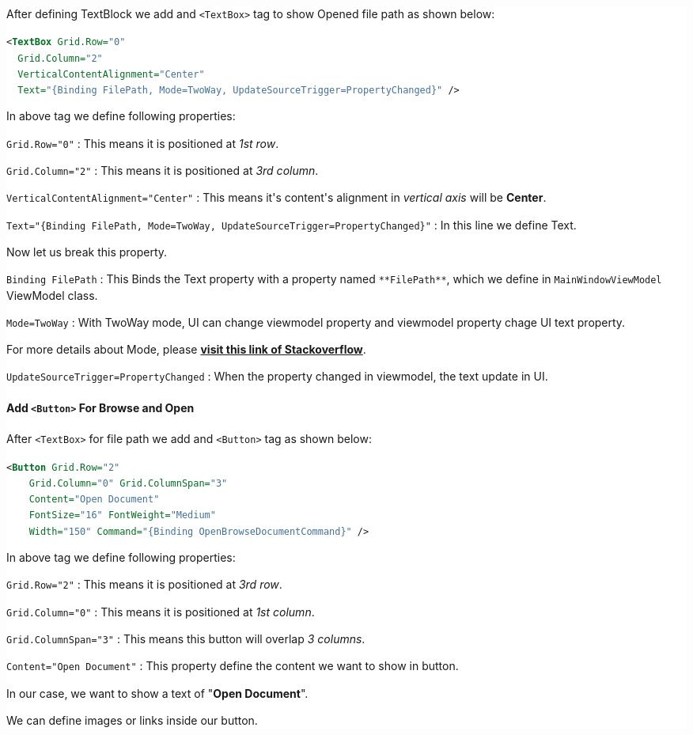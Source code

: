 After defining TextBlock we add and `<TextBox>` tag to show Opened file path as shown below:

```xml
<TextBox Grid.Row="0"
  Grid.Column="2"
  VerticalContentAlignment="Center"
  Text="{Binding FilePath, Mode=TwoWay, UpdateSourceTrigger=PropertyChanged}" />
```

In above tag we define following properties:

`Grid.Row="0"` : This means it is positioned at *1st row*.

`Grid.Column="2"` : This means it is positioned at *3rd column*.

`VerticalContentAlignment="Center"` : This means it's content's alignment in *vertical axis* will be **Center**.

`Text="{Binding FilePath, Mode=TwoWay, UpdateSourceTrigger=PropertyChanged}"` : In this line we define Text.

Now let us break this property.

`Binding FilePath` : This Binds the Text property with a property named `**FilePath**`, which we define in `MainWindowViewModel` ViewModel class.

`Mode=TwoWay` : With TwoWay mode, UI can change viewmodel property and viewmodel property chage UI text property.

For more details about Mode, please **[visit this link of Stackoverflow](https://stackoverflow.com/questions/2305179/what-are-the-various-wpf-binding-modes#2305234)**.

`UpdateSourceTrigger=PropertyChanged` : When the property changed in viewmodel, the text update in UI.

#### Add `<Button>` For Browse and Open

After `<TextBox>` for file path we add and `<Button>` tag as shown below:

```xml
<Button Grid.Row="2"
    Grid.Column="0" Grid.ColumnSpan="3"
    Content="Open Document"
    FontSize="16" FontWeight="Medium"
    Width="150" Command="{Binding OpenBrowseDocumentCommand}" />
```

In above tag we define following properties:

`Grid.Row="2"` : This means it is positioned at *3rd row*.

`Grid.Column="0"` : This means it is positioned at *1st column*.

`Grid.ColumnSpan="3"` : This means this button will overlap *3 columns*.

`Content="Open Document"` : This property define the content we want to show in button.

In our case, we want to show a text of "**Open Document**".

We can define images or links inside our button.

